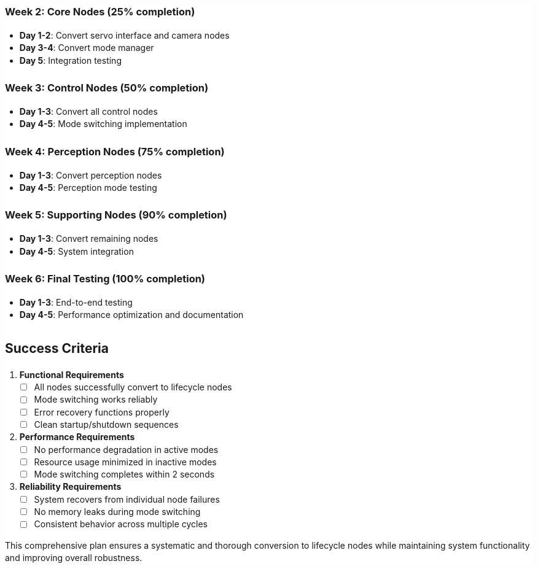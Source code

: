 ### Week 2: Core Nodes (25% completion)
- **Day 1-2**: Convert servo interface and camera nodes
- **Day 3-4**: Convert mode manager
- **Day 5**: Integration testing

### Week 3: Control Nodes (50% completion)
- **Day 1-3**: Convert all control nodes
- **Day 4-5**: Mode switching implementation

### Week 4: Perception Nodes (75% completion)
- **Day 1-3**: Convert perception nodes
- **Day 4-5**: Perception mode testing

### Week 5: Supporting Nodes (90% completion)
- **Day 1-3**: Convert remaining nodes
- **Day 4-5**: System integration

### Week 6: Final Testing (100% completion)
- **Day 1-3**: End-to-end testing
- **Day 4-5**: Performance optimization and documentation

## Success Criteria

1. **Functional Requirements**
   - [ ] All nodes successfully convert to lifecycle nodes
   - [ ] Mode switching works reliably
   - [ ] Error recovery functions properly
   - [ ] Clean startup/shutdown sequences

2. **Performance Requirements**
   - [ ] No performance degradation in active modes
   - [ ] Resource usage minimized in inactive modes
   - [ ] Mode switching completes within 2 seconds

3. **Reliability Requirements**
   - [ ] System recovers from individual node failures
   - [ ] No memory leaks during mode switching
   - [ ] Consistent behavior across multiple cycles

This comprehensive plan ensures a systematic and thorough conversion to lifecycle nodes while maintaining system functionality and improving overall robustness.
